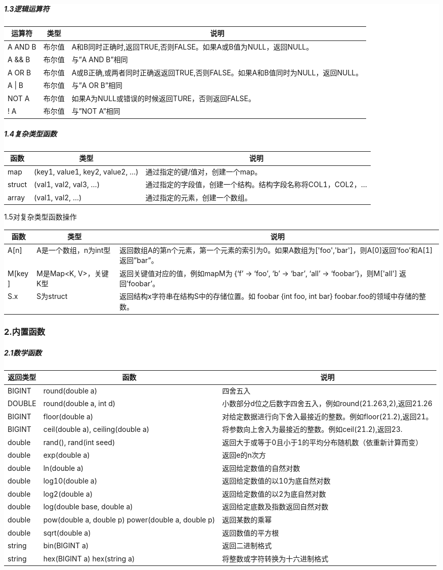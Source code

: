 ##### 1.3逻辑运算符

| 运算符  | 类型   | 说明                                                         |
| ------- | ------ | ------------------------------------------------------------ |
| A AND B | 布尔值 | A和B同时正确时,返回TRUE,否则FALSE。如果A或B值为NULL，返回NULL。 |
| A && B  | 布尔值 | 与”A AND B”相同                                              |
| A OR B  | 布尔值 | A或B正确,或两者同时正确返返回TRUE,否则FALSE。如果A和B值同时为NULL，返回NULL。 |
| A \| B  | 布尔值 | 与”A OR B”相同                                               |
| NOT A   | 布尔值 | 如果A为NULL或错误的时候返回TURE，否则返回FALSE。             |
| ! A     | 布尔值 | 与”NOT A”相同                                                |

##### 1.4复杂类型函数

| 函数   | 类型                            | 说明                                                        |
| ------ | ------------------------------- | ----------------------------------------------------------- |
| map    | (key1, value1, key2, value2, …) | 通过指定的键/值对，创建一个map。                            |
| struct | (val1, val2, val3, …)           | 通过指定的字段值，创建一个结构。结构字段名称将COL1，COL2，… |
| array  | (val1, val2, …)                 | 通过指定的元素，创建一个数组。                              |

1.5对复杂类型函数操作

| 函数   | 类型                  | 说明                                                         |
| ------ | --------------------- | ------------------------------------------------------------ |
| A[n]   | A是一个数组，n为int型 | 返回数组A的第n个元素，第一个元素的索引为0。如果A数组为['foo','bar']，则A[0]返回’foo’和A[1]返回”bar”。 |
| M[key] | M是Map<K, V>，关键K型 | 返回关键值对应的值，例如mapM为 \{‘f’ -> ‘foo’, ‘b’ -> ‘bar’, ‘all’ -> ‘foobar’\}，则M['all'] 返回’foobar’。 |
| S.x    | S为struct             | 返回结构x字符串在结构S中的存储位置。如 foobar \{int foo, int bar\} foobar.foo的领域中存储的整数。 |

### 2.内置函数

##### 2.1数学函数

| 返回类型   | 函数                                              | 说明                                                         |
| ---------- | ------------------------------------------------- | ------------------------------------------------------------ |
| BIGINT     | round(double a)                                   | 四舍五入                                                     |
| DOUBLE     | round(double a, int d)                            | 小数部分d位之后数字四舍五入，例如round(21.263,2),返回21.26   |
| BIGINT     | floor(double a)                                   | 对给定数据进行向下舍入最接近的整数。例如floor(21.2),返回21。 |
| BIGINT     | ceil(double a), ceiling(double a)                 | 将参数向上舍入为最接近的整数。例如ceil(21.2),返回23.         |
| double     | rand(), rand(int seed)                            | 返回大于或等于0且小于1的平均分布随机数（依重新计算而变）     |
| double     | exp(double a)                                     | 返回e的n次方                                                 |
| double     | ln(double a)                                      | 返回给定数值的自然对数                                       |
| double     | log10(double a)                                   | 返回给定数值的以10为底自然对数                               |
| double     | log2(double a)                                    | 返回给定数值的以2为底自然对数                                |
| double     | log(double base, double a)                        | 返回给定底数及指数返回自然对数                               |
| double     | pow(double a, double p) power(double a, double p) | 返回某数的乘幂                                               |
| double     | sqrt(double a)                                    | 返回数值的平方根                                             |
| string     | bin(BIGINT a)                                     | 返回二进制格式                                               |
| string     | hex(BIGINT a) hex(string a)                       | 将整数或字符转换为十六进制格式                               |